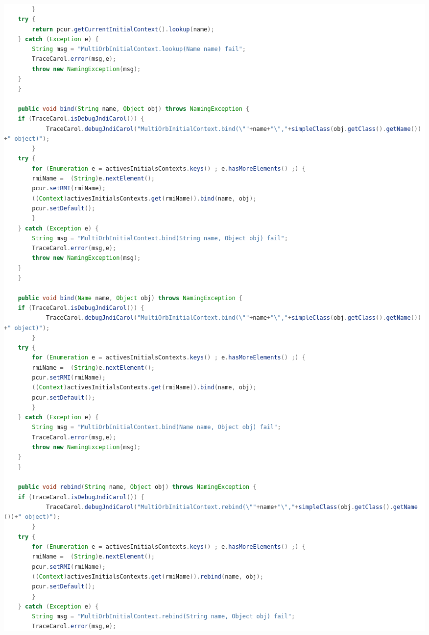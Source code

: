 ```java
        }
	try {
	    return pcur.getCurrentInitialContext().lookup(name);
	} catch (Exception e) {
	    String msg = "MultiOrbInitialContext.lookup(Name name) fail"; 
	    TraceCarol.error(msg,e);
	    throw new NamingException(msg);
	}
    }
    
    public void bind(String name, Object obj) throws NamingException {
	if (TraceCarol.isDebugJndiCarol()) {
            TraceCarol.debugJndiCarol("MultiOrbInitialContext.bind(\""+name+"\","+simpleClass(obj.getClass().getName())+" object)");
        }
	try {
	    for (Enumeration e = activesInitialsContexts.keys() ; e.hasMoreElements() ;) {
		rmiName =  (String)e.nextElement();
		pcur.setRMI(rmiName);	    
		((Context)activesInitialsContexts.get(rmiName)).bind(name, obj);	
		pcur.setDefault();
	    }
	} catch (Exception e) {
	    String msg = "MultiOrbInitialContext.bind(String name, Object obj) fail"; 
	    TraceCarol.error(msg,e);
	    throw new NamingException(msg);
	}
    }
    
    public void bind(Name name, Object obj) throws NamingException {
	if (TraceCarol.isDebugJndiCarol()) {
            TraceCarol.debugJndiCarol("MultiOrbInitialContext.bind(\""+name+"\","+simpleClass(obj.getClass().getName())+" object)");
        }
	try {
	    for (Enumeration e = activesInitialsContexts.keys() ; e.hasMoreElements() ;) {
		rmiName =  (String)e.nextElement();
		pcur.setRMI(rmiName);	    
		((Context)activesInitialsContexts.get(rmiName)).bind(name, obj);	
		pcur.setDefault();
	    }
	} catch (Exception e) {
	    String msg = "MultiOrbInitialContext.bind(Name name, Object obj) fail"; 
	    TraceCarol.error(msg,e);
	    throw new NamingException(msg);
	}
    }

    public void rebind(String name, Object obj) throws NamingException {
	if (TraceCarol.isDebugJndiCarol()) {
            TraceCarol.debugJndiCarol("MultiOrbInitialContext.rebind(\""+name+"\","+simpleClass(obj.getClass().getName())+" object)");
        }
	try {
	    for (Enumeration e = activesInitialsContexts.keys() ; e.hasMoreElements() ;) {
		rmiName =  (String)e.nextElement();
		pcur.setRMI(rmiName);
		((Context)activesInitialsContexts.get(rmiName)).rebind(name, obj);	
		pcur.setDefault();
	    }
	} catch (Exception e) {
	    String msg = "MultiOrbInitialContext.rebind(String name, Object obj) fail"; 
	    TraceCarol.error(msg,e);
```